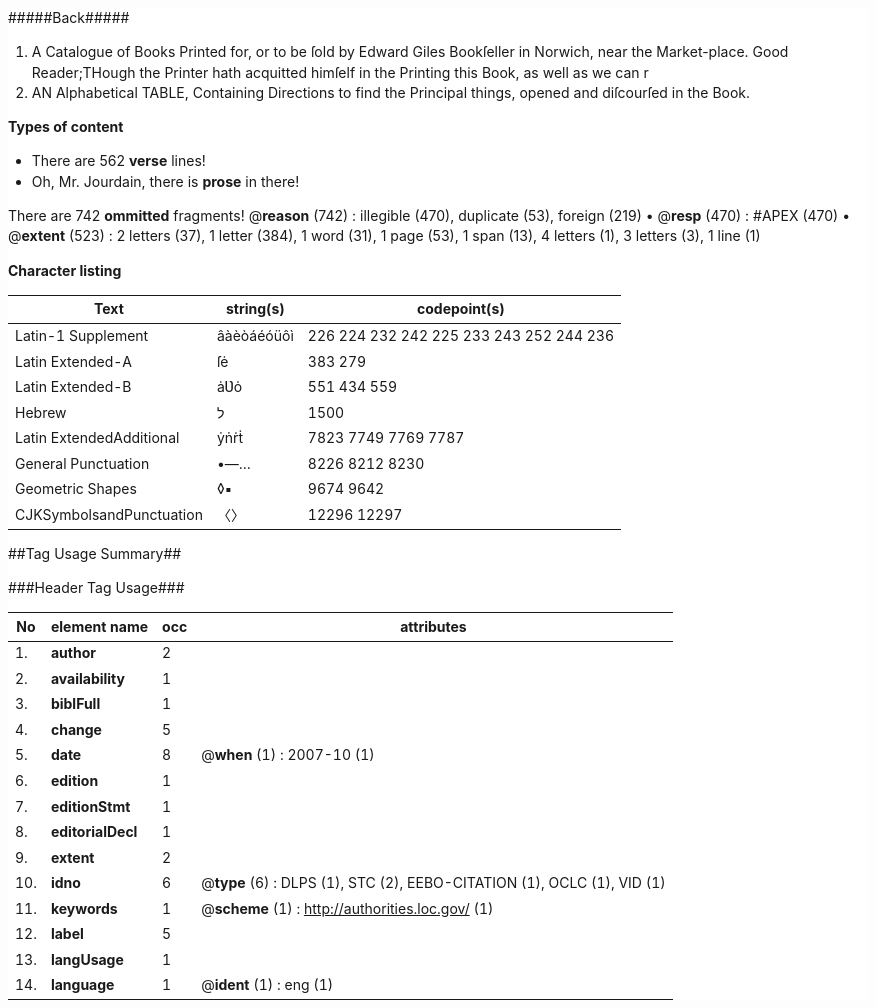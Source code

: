 #####Back#####

1. A Catalogue of Books Printed for, or to be ſold by Edward Giles Bookſeller in Norwich, near the Market-place.
Good Reader;THough the Printer hath acquitted himſelf in the Printing this Book, as well as we can r
1. AN Alphabetical TABLE, Containing Directions to find the Principal things, opened and diſcourſed in the Book.

**Types of content**

  * There are 562 **verse** lines!
  * Oh, Mr. Jourdain, there is **prose** in there!

There are 742 **ommitted** fragments! 
 @__reason__ (742) : illegible (470), duplicate (53), foreign (219)  •  @__resp__ (470) : #APEX (470)  •  @__extent__ (523) : 2 letters (37), 1 letter (384), 1 word (31), 1 page (53), 1 span (13), 4 letters (1), 3 letters (3), 1 line (1)

**Character listing**


|Text|string(s)|codepoint(s)|
|---|---|---|
|Latin-1 Supplement|âàèòáéóüôì|226 224 232 242 225 233 243 252 244 236|
|Latin Extended-A|ſė|383 279|
|Latin Extended-B|ȧƲȯ|551 434 559|
|Hebrew|ל|1500|
|Latin ExtendedAdditional|ẏṅṙṫ|7823 7749 7769 7787|
|General Punctuation|•—…|8226 8212 8230|
|Geometric Shapes|◊▪|9674 9642|
|CJKSymbolsandPunctuation|〈〉|12296 12297|

##Tag Usage Summary##

###Header Tag Usage###

|No|element name|occ|attributes|
|---|---|---|---|
|1.|__author__|2||
|2.|__availability__|1||
|3.|__biblFull__|1||
|4.|__change__|5||
|5.|__date__|8| @__when__ (1) : 2007-10 (1)|
|6.|__edition__|1||
|7.|__editionStmt__|1||
|8.|__editorialDecl__|1||
|9.|__extent__|2||
|10.|__idno__|6| @__type__ (6) : DLPS (1), STC (2), EEBO-CITATION (1), OCLC (1), VID (1)|
|11.|__keywords__|1| @__scheme__ (1) : http://authorities.loc.gov/ (1)|
|12.|__label__|5||
|13.|__langUsage__|1||
|14.|__language__|1| @__ident__ (1) : eng (1)|